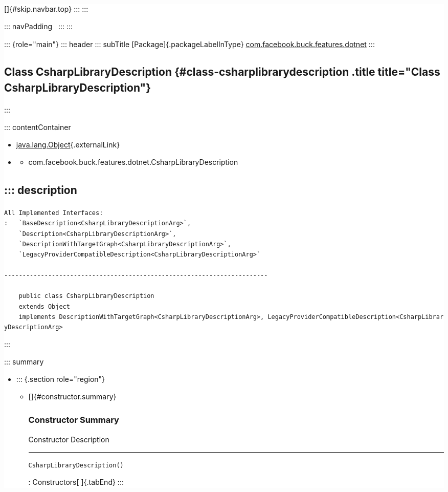 </div>

[]{#skip.navbar.top}
:::
:::

::: navPadding
 
:::
:::

::: {role="main"}
::: header
::: subTitle
[Package]{.packageLabelInType} [com.facebook.buck.features.dotnet](package-summary.html)
:::

## Class CsharpLibraryDescription {#class-csharplibrarydescription .title title="Class CsharpLibraryDescription"}
:::

::: contentContainer
-   [java.lang.Object](http://docs.oracle.com/javase/7/docs/api/java/lang/Object.html?is-external=true "class or interface in java.lang"){.externalLink}

-   -   com.facebook.buck.features.dotnet.CsharpLibraryDescription

::: description
-   

    All Implemented Interfaces:
    :   `BaseDescription<CsharpLibraryDescriptionArg>`,
        `Description<CsharpLibraryDescriptionArg>`,
        `DescriptionWithTargetGraph<CsharpLibraryDescriptionArg>`,
        `LegacyProviderCompatibleDescription<CsharpLibraryDescriptionArg>`

    ------------------------------------------------------------------------

        public class CsharpLibraryDescription
        extends Object
        implements DescriptionWithTargetGraph<CsharpLibraryDescriptionArg>, LegacyProviderCompatibleDescription<CsharpLibraryDescriptionArg>
:::

::: summary
-   ::: {.section role="region"}
    -   []{#constructor.summary}

        ### Constructor Summary

          Constructor                    Description
          ------------------------------ -------------
          `CsharpLibraryDescription()`    

          : Constructors[ ]{.tabEnd}
    :::

